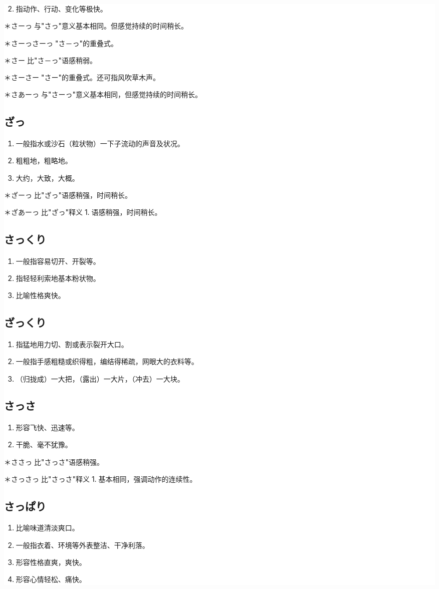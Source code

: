 2. 指动作、行动、变化等极快。

＊さーっ 与"さっ"意义基本相同。但感觉持续的时间稍长。

＊さーっさーっ "さ－っ"的重叠式。

＊さー 比"さ－っ"语感稍弱。

＊さーさー "さー"的重叠式。还可指风吹草木声。

＊さあーっ 与"さーっ"意义基本相同，但感觉持续的时间稍长。

## ざっ

1. 一般指水或沙石（粒状物）一下子流动的声音及状况。

2. 粗粗地，粗略地。

3. 大约，大致，大概。

＊ざーっ 比"ざっ"语感稍强，时间稍长。

＊ざあーっ 比"ざっ"释义 1. 语感稍强，时间稍长。

## さっくり

1. 一般指容易切开、开裂等。

2. 指轻轻利索地基本粉状物。

3. 比喻性格爽快。

## ざっくり

1. 指猛地用力切、割或表示裂开大口。

2. 一般指手感粗糙或织得粗，编结得稀疏，网眼大的衣料等。

3. （归拢成）一大把，（露出）一大片，（冲去）一大块。

## さっさ

1. 形容飞快、迅速等。

2. 干脆、毫不犹豫。

＊ささっ 比"さっさ"语感稍强。

＊さっさっ 比"さっさ"释义 1. 基本相同，强调动作的连续性。

## さっぱり

1. 比喻味道清淡爽口。

2. 一般指衣着、环境等外表整洁、干净利落。

3. 形容性格直爽，爽快。

4. 形容心情轻松、痛快。

